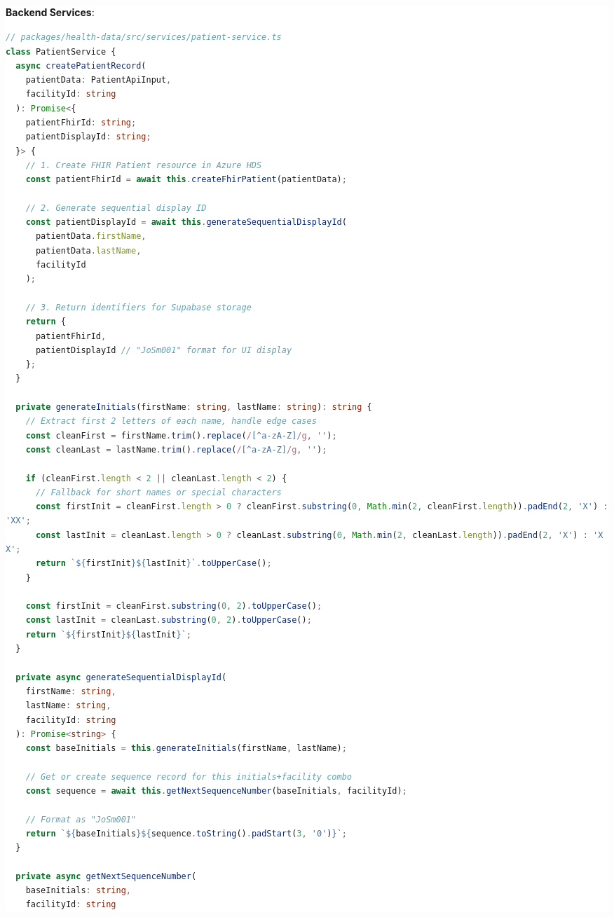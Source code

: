 **Backend Services**:
```typescript
// packages/health-data/src/services/patient-service.ts
class PatientService {
  async createPatientRecord(
    patientData: PatientApiInput, 
    facilityId: string
  ): Promise<{
    patientFhirId: string;
    patientDisplayId: string;
  }> {
    // 1. Create FHIR Patient resource in Azure HDS
    const patientFhirId = await this.createFhirPatient(patientData);
    
    // 2. Generate sequential display ID
    const patientDisplayId = await this.generateSequentialDisplayId(
      patientData.firstName, 
      patientData.lastName,
      facilityId
    );
    
    // 3. Return identifiers for Supabase storage
    return {
      patientFhirId,
      patientDisplayId // "JoSm001" format for UI display
    };
  }

  private generateInitials(firstName: string, lastName: string): string {
    // Extract first 2 letters of each name, handle edge cases
    const cleanFirst = firstName.trim().replace(/[^a-zA-Z]/g, '');
    const cleanLast = lastName.trim().replace(/[^a-zA-Z]/g, '');
    
    if (cleanFirst.length < 2 || cleanLast.length < 2) {
      // Fallback for short names or special characters
      const firstInit = cleanFirst.length > 0 ? cleanFirst.substring(0, Math.min(2, cleanFirst.length)).padEnd(2, 'X') : 'XX';
      const lastInit = cleanLast.length > 0 ? cleanLast.substring(0, Math.min(2, cleanLast.length)).padEnd(2, 'X') : 'XX';
      return `${firstInit}${lastInit}`.toUpperCase();
    }
    
    const firstInit = cleanFirst.substring(0, 2).toUpperCase();
    const lastInit = cleanLast.substring(0, 2).toUpperCase();
    return `${firstInit}${lastInit}`;
  }

  private async generateSequentialDisplayId(
    firstName: string, 
    lastName: string, 
    facilityId: string
  ): Promise<string> {
    const baseInitials = this.generateInitials(firstName, lastName);
    
    // Get or create sequence record for this initials+facility combo
    const sequence = await this.getNextSequenceNumber(baseInitials, facilityId);
    
    // Format as "JoSm001"
    return `${baseInitials}${sequence.toString().padStart(3, '0')}`;
  }

  private async getNextSequenceNumber(
    baseInitials: string, 
    facilityId: string
```